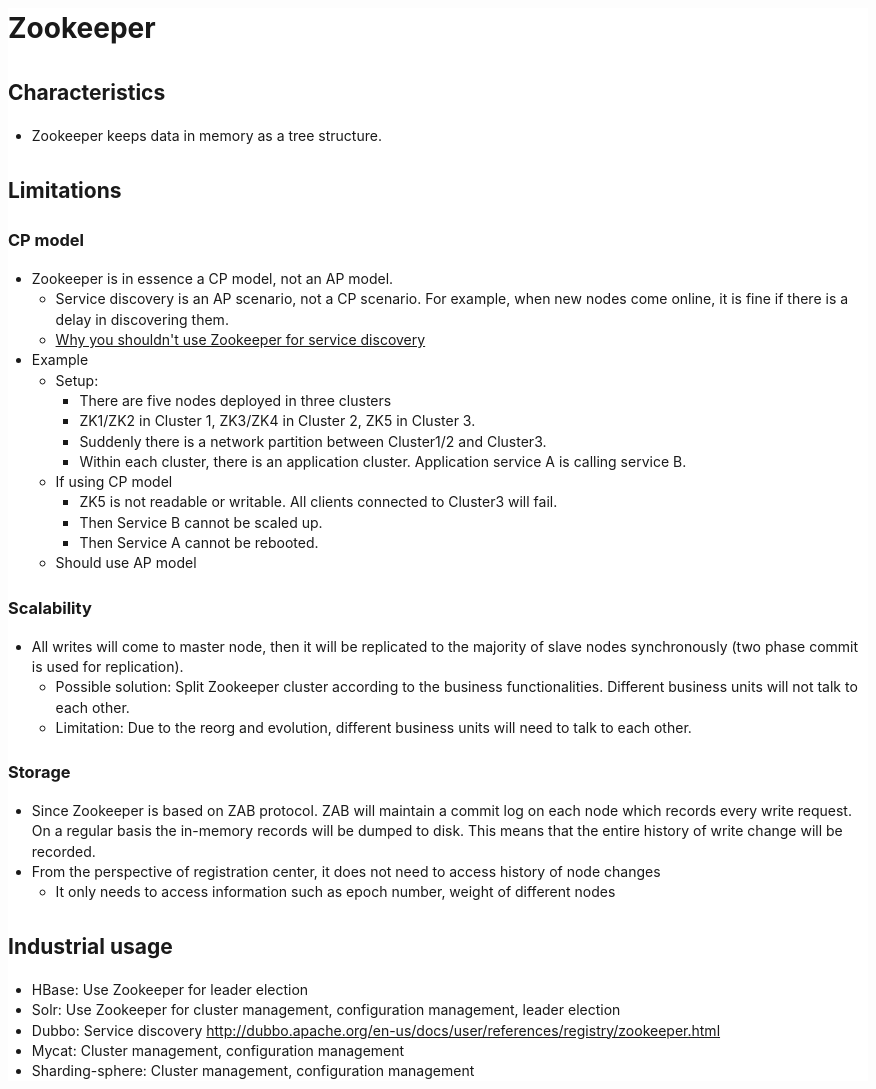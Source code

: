 # Zookeeper

## Characteristics
* Zookeeper keeps data in memory as a tree structure.

## Limitations
### CP model
* Zookeeper is in essence a CP model, not an AP model. 
	* Service discovery is an AP scenario, not a CP scenario. For example, when new nodes come online, it is fine if there is a delay in discovering them. 
	* [Why you shouldn't use Zookeeper for service discovery](https://medium.com/knerd/eureka-why-you-shouldnt-use-zookeeper-for-service-discovery-4932c5c7e764)
* Example
	* Setup: 
		- There are five nodes deployed in three clusters
		- ZK1/ZK2 in Cluster 1, ZK3/ZK4 in Cluster 2, ZK5 in Cluster 3. 
		- Suddenly there is a network partition between Cluster1/2 and Cluster3. 
		- Within each cluster, there is an application cluster. Application service A is calling service B. 
	* If using CP model
		- ZK5 is not readable or writable. All clients connected to Cluster3 will fail. 
		- Then Service B cannot be scaled up. 
		- Then Service A cannot be rebooted.
	* Should use AP model

### Scalability
* All writes will come to master node, then it will be replicated to the majority of slave nodes synchronously (two phase commit is used for replication). 
	- Possible solution: Split Zookeeper cluster according to the business functionalities. Different business units will not talk to each other. 
	- Limitation: Due to the reorg and evolution, different business units will need to talk to each other. 

### Storage
* Since Zookeeper is based on ZAB protocol. ZAB will maintain a commit log on each node which records every write request. On a regular basis the in-memory records will be dumped to disk. This means that the entire history of write change will be recorded. 
* From the perspective of registration center, it does not need to access history of node changes
	- It only needs to access information such as epoch number, weight of different nodes


## Industrial usage
* HBase: Use Zookeeper for leader election
* Solr: Use Zookeeper for cluster management, configuration management, leader election
* Dubbo: Service discovery http://dubbo.apache.org/en-us/docs/user/references/registry/zookeeper.html
* Mycat: Cluster management, configuration management
* Sharding-sphere: Cluster management, configuration management
